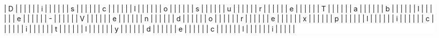 | D |   |     |               |                                 |
| i |   |     |               |                                 |
| s |   |     |               |                                 |
| c |   |     |               |                                 |
| l |   |     |               |                                 |
| o |   |     |               |                                 |
| s |   |     |               |                                 |
| u |   |     |               |                                 |
| r |   |     |               |                                 |
| e |   |     |               |                                 |
| T |   |     |               |                                 |
| a |   |     |               |                                 |
| b |   |     |               |                                 |
| l |   |     |               |                                 |
| e |   |     |               |                                 |
| - |   |     |               |                                 |
| V |   |     |               |                                 |
| e |   |     |               |                                 |
| n |   |     |               |                                 |
| d |   |     |               |                                 |
| o |   |     |               |                                 |
| r |   |     |               |                                 |
| e |   |     |               |                                 |
| x |   |     |               |                                 |
| p |   |     |               |                                 |
| l |   |     |               |                                 |
| i |   |     |               |                                 |
| c |   |     |               |                                 |
| i |   |     |               |                                 |
| t |   |     |               |                                 |
| l |   |     |               |                                 |
| y |   |     |               |                                 |
| d |   |     |               |                                 |
| e |   |     |               |                                 |
| c |   |     |               |                                 |
| l |   |     |               |                                 |
| i |   |     |               |                                 |